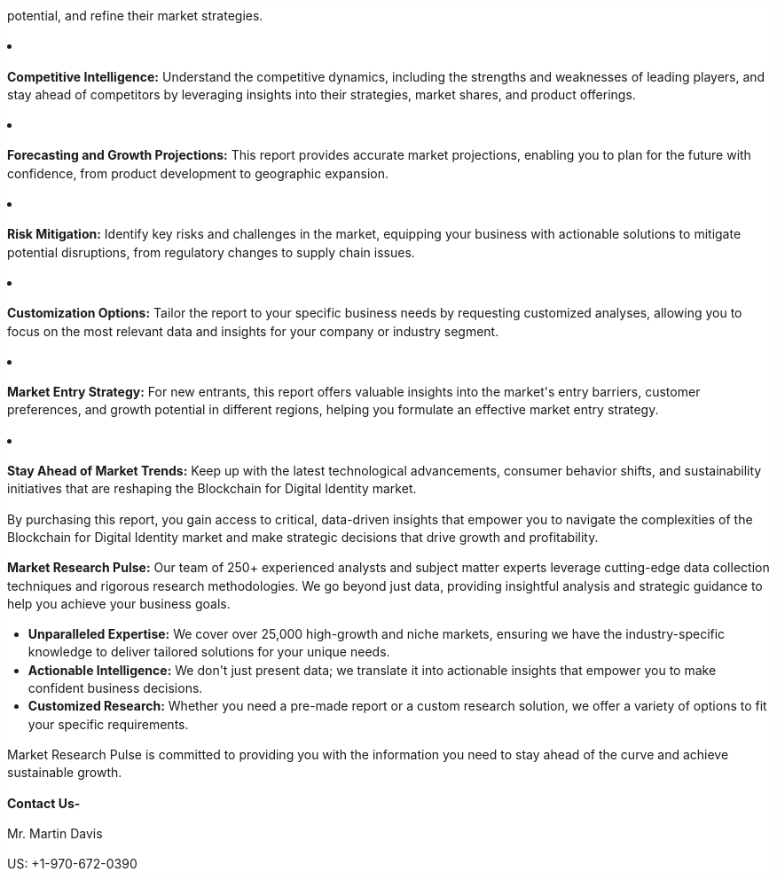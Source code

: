 potential, and refine their market strategies.</p></li><li><p><strong>Competitive Intelligence:</strong> Understand the competitive dynamics, including the strengths and weaknesses of leading players, and stay ahead of competitors by leveraging insights into their strategies, market shares, and product offerings.</p></li><li><p><strong>Forecasting and Growth Projections:</strong> This report provides accurate market projections, enabling you to plan for the future with confidence, from product development to geographic expansion.</p></li><li><p><strong>Risk Mitigation:</strong> Identify key risks and challenges in the market, equipping your business with actionable solutions to mitigate potential disruptions, from regulatory changes to supply chain issues.</p></li><li><p><strong>Customization Options:</strong> Tailor the report to your specific business needs by requesting customized analyses, allowing you to focus on the most relevant data and insights for your company or industry segment.</p></li><li><p><strong>Market Entry Strategy:</strong> For new entrants, this report offers valuable insights into the market's entry barriers, customer preferences, and growth potential in different regions, helping you formulate an effective market entry strategy.</p></li><li><p><strong>Stay Ahead of Market Trends:</strong> Keep up with the latest technological advancements, consumer behavior shifts, and sustainability initiatives that are reshaping the Blockchain for Digital Identity market.</p></li></ol><p>By purchasing this report, you gain access to critical, data-driven insights that empower you to navigate the complexities of the Blockchain for Digital Identity market and make strategic decisions that drive growth and profitability.</p><p><strong>Market Research Pulse:</strong>&nbsp;Our team of 250+ experienced analysts and subject matter experts leverage cutting-edge data collection techniques and rigorous research methodologies. We go beyond just data, providing insightful analysis and strategic guidance to help you achieve your business goals.</p><ul><li><strong>Unparalleled Expertise:</strong>&nbsp;We cover over 25,000 high-growth and niche markets, ensuring we have the industry-specific knowledge to deliver tailored solutions for your unique needs.</li><li><strong>Actionable Intelligence:</strong>&nbsp;We don't just present data; we translate it into actionable insights that empower you to make confident business decisions.</li><li><strong>Customized Research:</strong>&nbsp;Whether you need a pre-made report or a custom research solution, we offer a variety of options to fit your specific requirements.</li></ul><p>Market Research Pulse is committed to providing you with the information you need to stay ahead of the curve and achieve sustainable growth.</p><p><strong>Contact Us-</strong></p><p>Mr. Martin Davis</p><p>US: +1-970-672-0390</p>
